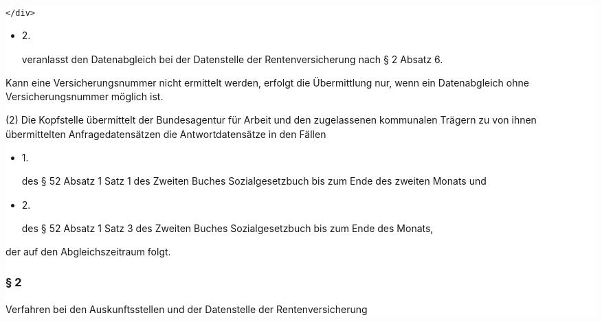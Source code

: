     </div>

  - 2\.
    
    <div style="">
    
    veranlasst den Datenabgleich bei der Datenstelle der
    Rentenversicherung nach § 2 Absatz 6.
    
    </div>

Kann eine Versicherungsnummer nicht ermittelt werden, erfolgt die
Übermittlung nur, wenn ein Datenabgleich ohne Versicherungsnummer
möglich ist.

</div>

<div class="jurAbsatz">

(2) Die Kopfstelle übermittelt der Bundesagentur für Arbeit und den
zugelassenen kommunalen Trägern zu von ihnen übermittelten
Anfragedatensätzen die Antwortdatensätze in den Fällen

  - 1\.
    
    <div style="">
    
    des § 52 Absatz 1 Satz 1 des Zweiten Buches Sozialgesetzbuch bis zum
    Ende des zweiten Monats und
    
    </div>

  - 2\.
    
    <div style="">
    
    des § 52 Absatz 1 Satz 3 des Zweiten Buches Sozialgesetzbuch bis zum
    Ende des Monats,
    
    </div>

der auf den Abgleichszeitraum folgt.

</div>

</div>

</div>

</div>

<span id="BJNR227310005BJNE000205119.html"></span>

### § 2  
Verfahren bei den Auskunftsstellen und der Datenstelle der Rentenversicherung

<div>

<div class="jnhtml">

<div>

<div class="jurAbsatz">
